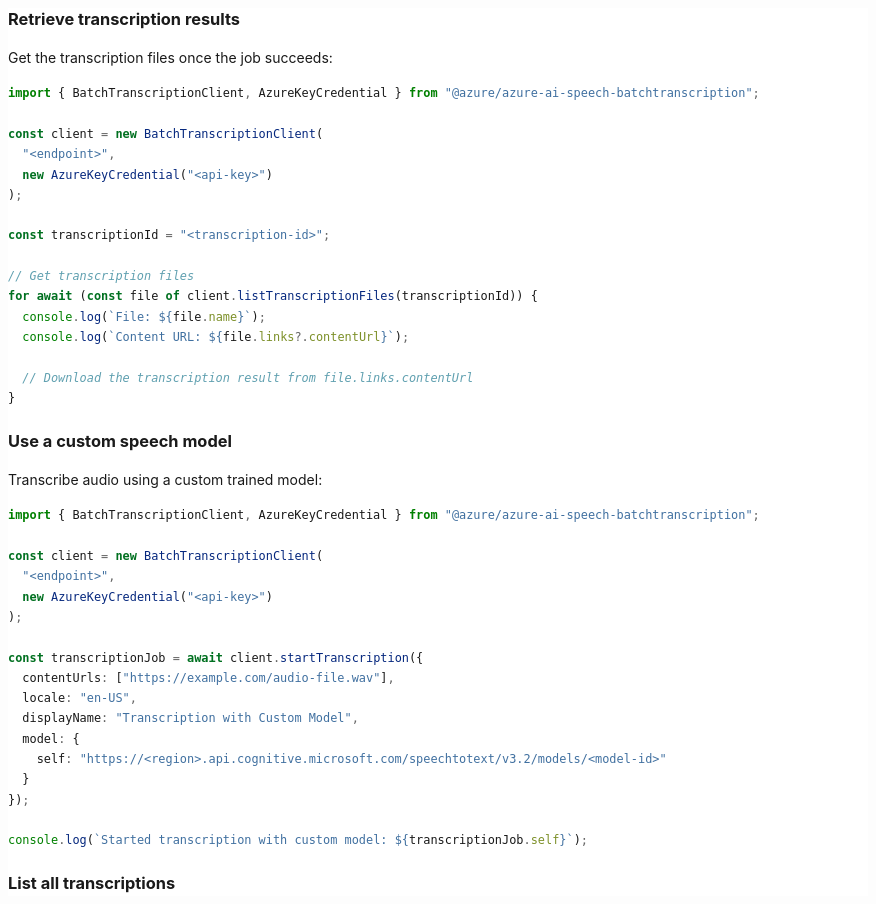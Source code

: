 ```ts snippet:ReadmeSampleMonitorBatchJob
```

### Retrieve transcription results

Get the transcription files once the job succeeds:

```ts snippet:ReadmeSampleRetrieveResults
import { BatchTranscriptionClient, AzureKeyCredential } from "@azure/azure-ai-speech-batchtranscription";

const client = new BatchTranscriptionClient(
  "<endpoint>",
  new AzureKeyCredential("<api-key>")
);

const transcriptionId = "<transcription-id>";

// Get transcription files
for await (const file of client.listTranscriptionFiles(transcriptionId)) {
  console.log(`File: ${file.name}`);
  console.log(`Content URL: ${file.links?.contentUrl}`);
  
  // Download the transcription result from file.links.contentUrl
}
```

### Use a custom speech model

Transcribe audio using a custom trained model:

```ts snippet:ReadmeSampleCustomModel
import { BatchTranscriptionClient, AzureKeyCredential } from "@azure/azure-ai-speech-batchtranscription";

const client = new BatchTranscriptionClient(
  "<endpoint>",
  new AzureKeyCredential("<api-key>")
);

const transcriptionJob = await client.startTranscription({
  contentUrls: ["https://example.com/audio-file.wav"],
  locale: "en-US",
  displayName: "Transcription with Custom Model",
  model: {
    self: "https://<region>.api.cognitive.microsoft.com/speechtotext/v3.2/models/<model-id>"
  }
});

console.log(`Started transcription with custom model: ${transcriptionJob.self}`);
```

### List all transcriptions


[azure_sub]: https://azure.microsoft.com/free/
[azure_portal]: https://portal.azure.com